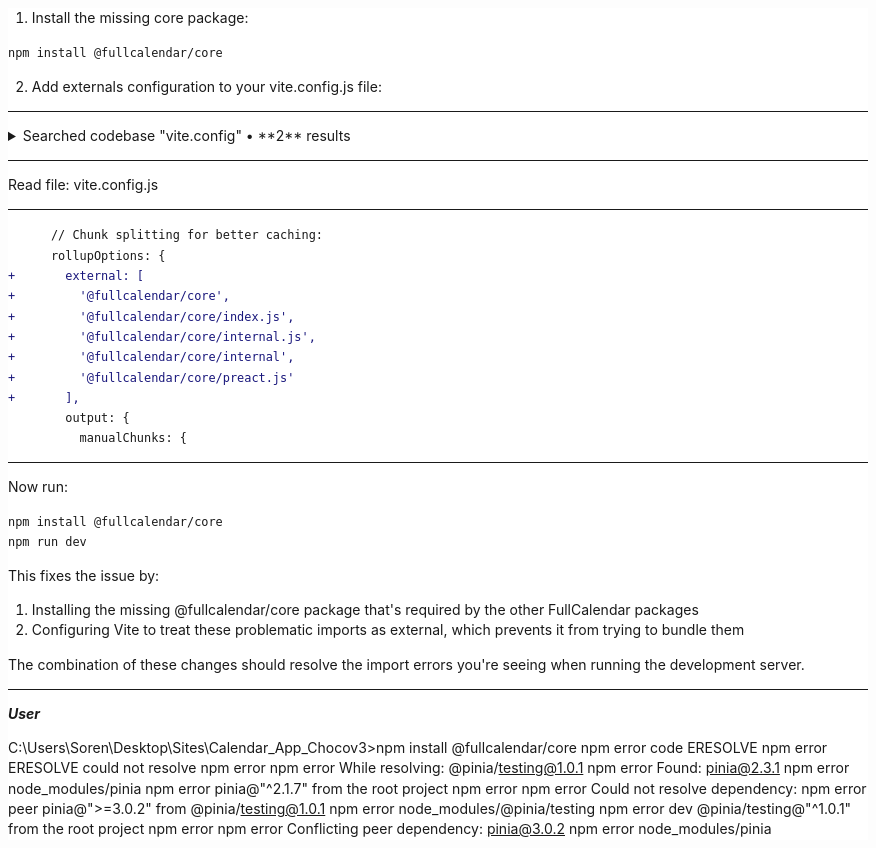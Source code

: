 1. Install the missing core package:

```
npm install @fullcalendar/core
```

2. Add externals configuration to your vite.config.js file:

---

<details><summary>Searched codebase "vite.config" • **2** results</summary></details>

---

Read file: vite.config.js

---

```diff
      // Chunk splitting for better caching:
      rollupOptions: {
+       external: [
+         '@fullcalendar/core',
+         '@fullcalendar/core/index.js',
+         '@fullcalendar/core/internal.js',
+         '@fullcalendar/core/internal',
+         '@fullcalendar/core/preact.js'
+       ],
        output: {
          manualChunks: {
```

---

Now run:

```
npm install @fullcalendar/core
npm run dev
```

This fixes the issue by:

1. Installing the missing @fullcalendar/core package that's required by the other FullCalendar packages
2. Configuring Vite to treat these problematic imports as external, which prevents it from trying to bundle them

The combination of these changes should resolve the import errors you're seeing when running the development server.

---

_**User**_

C:\Users\Soren\Desktop\Sites\Calendar_App_Chocov3>npm install @fullcalendar/core
npm error code ERESOLVE
npm error ERESOLVE could not resolve
npm error
npm error While resolving: @pinia/testing@1.0.1
npm error Found: pinia@2.3.1
npm error node_modules/pinia
npm error   pinia@"^2.1.7" from the root project
npm error
npm error Could not resolve dependency:
npm error peer pinia@">=3.0.2" from @pinia/testing@1.0.1
npm error node_modules/@pinia/testing
npm error   dev @pinia/testing@"^1.0.1" from the root project
npm error
npm error Conflicting peer dependency: pinia@3.0.2
npm error node_modules/pinia